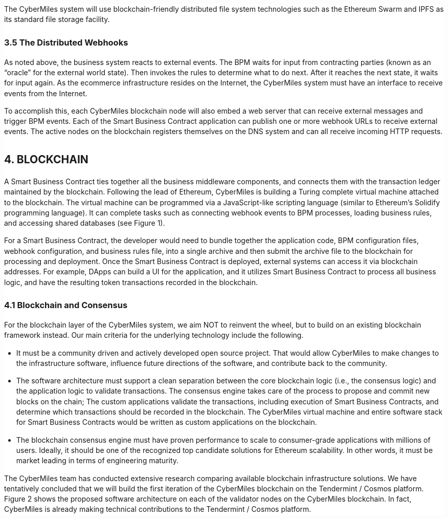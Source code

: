 The CyberMiles system will use blockchain-friendly distributed file system technologies such as the Ethereum Swarm and IPFS as its standard file storage facility.

### 3.5 The Distributed Webhooks

As noted above, the business system reacts to external events. The BPM waits for input from contracting parties (known as an “oracle” for the external world state). Then invokes the rules to determine what to do next. After it reaches the next state, it waits for input again. As the ecommerce infrastructure resides on the Internet, the CyberMiles system must have an interface to receive events from the Internet. 

To accomplish this, each CyberMiles blockchain node will also embed a web server that can receive external messages and trigger BPM events. Each of the Smart Business Contract application can publish one or more webhook URLs to receive external events. The active nodes on the blockchain registers themselves on the DNS system and can all receive incoming HTTP requests. 

## 4. BLOCKCHAIN

A Smart Business Contract ties together all the business middleware components, and connects them with the transaction ledger maintained by the blockchain. Following the lead of Ethereum, CyberMiles is building a Turing complete virtual machine attached to the blockchain. The virtual machine can be programmed via a JavaScript-like scripting language (similar to Ethereum’s Solidify programming language). It can complete tasks such as connecting webhook events to BPM processes, loading business rules, and accessing shared databases (see Figure 1). 

For a Smart Business Contract, the developer would need to bundle together the application code, BPM configuration files, webhook configuration, and business rules file, into a single archive and then submit the archive file to the blockchain for processing and deployment. Once the Smart Business Contract is deployed, external systems can access it via blockchain addresses. For example, DApps can build a UI for the application, and it utilizes Smart Business Contract to process all business logic, and have the resulting token transactions recorded in the blockchain.

### 4.1 Blockchain and Consensus

For the blockchain layer of the CyberMiles system, we aim NOT to reinvent the wheel, but to build on an existing blockchain framework instead. Our main criteria for the underlying technology include the following.

* It must be a community driven and actively developed open source project. That would allow CyberMiles to make changes to the infrastructure software, influence future directions of the software, and contribute back to the community.

* The software architecture must support a clean separation between the core blockchain logic (i.e., the consensus logic) and the application logic to validate transactions. The consensus engine takes care of the process to propose and commit new blocks on the chain; The custom applications validate the transactions, including execution of Smart Business Contracts, and determine which transactions should be recorded in the blockchain. The CyberMiles virtual machine and entire software stack for Smart Business Contracts would be written as custom applications on the blockchain.

* The blockchain consensus engine must have proven performance to scale to consumer-grade applications with millions of users. Ideally, it should be one of the recognized top candidate solutions for Ethereum scalability. In other words, it must be market leading in terms of engineering maturity.

The CyberMiles team has conducted extensive research comparing available blockchain infrastructure solutions. We have tentatively concluded that we will build the first iteration of the CyberMiles blockchain on the Tendermint / Cosmos platform. Figure 2 shows the proposed software architecture on each of the validator nodes on the CyberMiles blockchain. In fact, CyberMiles is already making technical contributions to the Tendermint / Cosmos platform.
